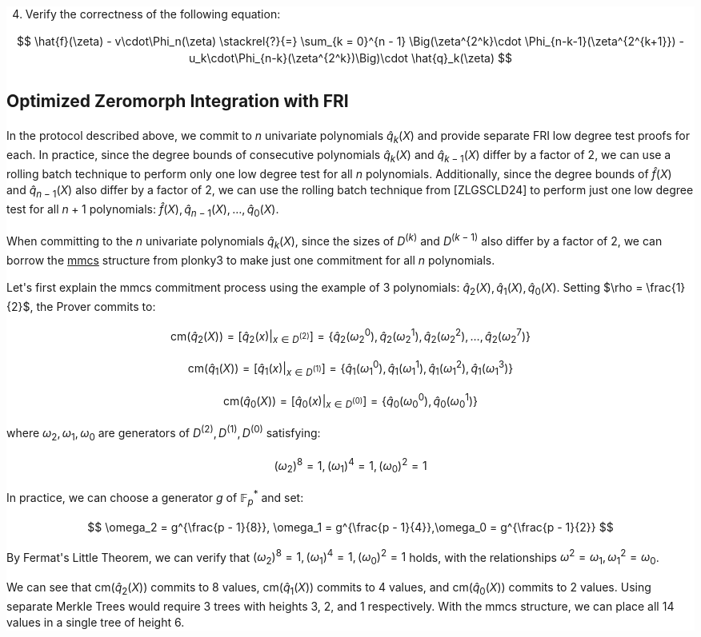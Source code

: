 4. Verify the correctness of the following equation:

$$
\hat{f}(\zeta) - v\cdot\Phi_n(\zeta) \stackrel{?}{=} \sum_{k = 0}^{n - 1} \Big(\zeta^{2^k}\cdot \Phi_{n-k-1}(\zeta^{2^{k+1}}) - u_k\cdot\Phi_{n-k}(\zeta^{2^k})\Big)\cdot \hat{q}_k(\zeta)
$$

## Optimized Zeromorph Integration with FRI

In the protocol described above, we commit to $n$ univariate polynomials $\hat{q}_k(X)$ and provide separate FRI low degree test proofs for each. In practice, since the degree bounds of consecutive polynomials $\hat{q}_{k}(X)$ and $\hat{q}_{k - 1}(X)$ differ by a factor of 2, we can use a rolling batch technique to perform only one low degree test for all $n$ polynomials. Additionally, since the degree bounds of $\hat{f}(X)$ and $\hat{q}_{n-1}(X)$ also differ by a factor of 2, we can use the rolling batch technique from [ZLGSCLD24] to perform just one low degree test for all $n + 1$ polynomials: $\hat{f}(X), \hat{q}_{n-1}(X), \ldots, \hat{q}_{0}(X)$.

When committing to the $n$ univariate polynomials $\hat{q}_k(X)$, since the sizes of $D^{(k)}$ and $D^{(k - 1)}$ also differ by a factor of 2, we can borrow the [mmcs](https://github.com/Plonky3/Plonky3/blob/main/merkle-tree/src/mmcs.rs) structure from plonky3 to make just one commitment for all $n$ polynomials.

Let's first explain the mmcs commitment process using the example of 3 polynomials: $\hat{q}_2(X), \hat{q}_1(X), \hat{q}_0(X)$. Setting $\rho = \frac{1}{2}$, the Prover commits to:

$$
\mathsf{cm}(\hat{q}_2(X)) = [\hat{q}_2(x)|_{x\in D^{(2)}}] = \{\hat{q}_2(\omega_2^0), \hat{q}_2(\omega_2^1), \hat{q}_2(\omega_2^2), \ldots, \hat{q}_2(\omega_2^7)\} 
$$

$$
\mathsf{cm}(\hat{q}_1(X)) = [\hat{q}_1(x)|_{x\in D^{(1)}}] = \{\hat{q}_1(\omega_1^0), \hat{q}_1(\omega_1^1), \hat{q}_1(\omega_1^2), \hat{q}_1(\omega_1^3)\}
$$

$$
\mathsf{cm}(\hat{q}_0(X)) = [\hat{q}_0(x)|_{x\in D^{(0)}}] = \{\hat{q}_0(\omega_0^0), \hat{q}_0(\omega_0^1)\}
$$

where $\omega_2, \omega_1, \omega_0$ are generators of $D^{(2)}, D^{(1)}, D^{(0)}$ satisfying:

$$
(\omega_2)^8 = 1, (\omega_1)^4 = 1, (\omega_0)^2 = 1
$$

In practice, we can choose a generator $g$ of $\mathbb{F}_p^*$ and set:

$$
\omega_2 = g^{\frac{p - 1}{8}}, \omega_1 = g^{\frac{p - 1}{4}},\omega_0 = g^{\frac{p - 1}{2}}
$$

By Fermat's Little Theorem, we can verify that $(\omega_2)^8 = 1, (\omega_1)^4 = 1, (\omega_0)^2 = 1$ holds, with the relationships $\omega^2 = \omega_1, \omega_1^2 = \omega_0$.

We can see that $\mathsf{cm}(\hat{q}_2(X))$ commits to 8 values, $\mathsf{cm}(\hat{q}_1(X))$ commits to 4 values, and $\mathsf{cm}(\hat{q}_0(X))$ commits to 2 values. Using separate Merkle Trees would require 3 trees with heights 3, 2, and 1 respectively. With the mmcs structure, we can place all 14 values in a single tree of height 6.

